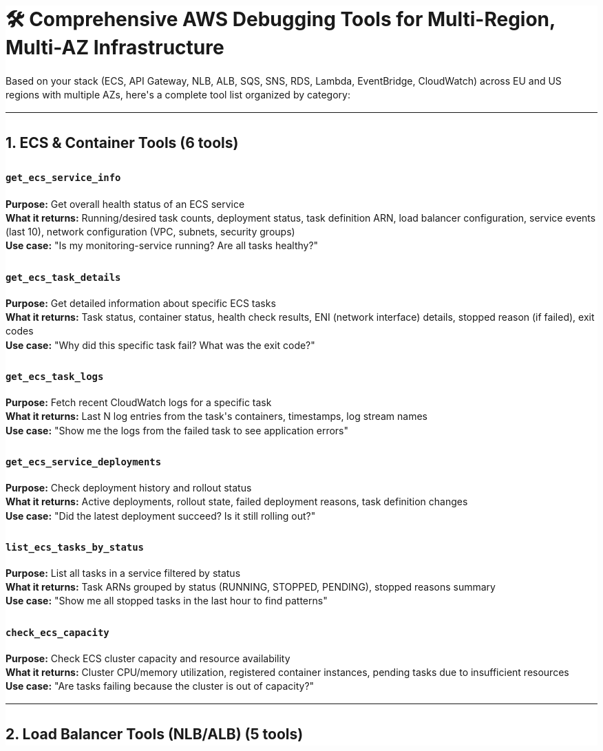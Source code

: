 # 🛠️ **Comprehensive AWS Debugging Tools for Multi-Region, Multi-AZ Infrastructure**

Based on your stack (ECS, API Gateway, NLB, ALB, SQS, SNS, RDS, Lambda, EventBridge, CloudWatch) across EU and US regions with multiple AZs, here's a complete tool list organized by category:

---

## **1. ECS & Container Tools** (6 tools)

### `get_ecs_service_info`
**Purpose:** Get overall health status of an ECS service  
**What it returns:** Running/desired task counts, deployment status, task definition ARN, load balancer configuration, service events (last 10), network configuration (VPC, subnets, security groups)  
**Use case:** "Is my monitoring-service running? Are all tasks healthy?"

### `get_ecs_task_details`
**Purpose:** Get detailed information about specific ECS tasks  
**What it returns:** Task status, container status, health check results, ENI (network interface) details, stopped reason (if failed), exit codes  
**Use case:** "Why did this specific task fail? What was the exit code?"

### `get_ecs_task_logs`
**Purpose:** Fetch recent CloudWatch logs for a specific task  
**What it returns:** Last N log entries from the task's containers, timestamps, log stream names  
**Use case:** "Show me the logs from the failed task to see application errors"

### `get_ecs_service_deployments`
**Purpose:** Check deployment history and rollout status  
**What it returns:** Active deployments, rollout state, failed deployment reasons, task definition changes  
**Use case:** "Did the latest deployment succeed? Is it still rolling out?"

### `list_ecs_tasks_by_status`
**Purpose:** List all tasks in a service filtered by status  
**What it returns:** Task ARNs grouped by status (RUNNING, STOPPED, PENDING), stopped reasons summary  
**Use case:** "Show me all stopped tasks in the last hour to find patterns"

### `check_ecs_capacity`
**Purpose:** Check ECS cluster capacity and resource availability  
**What it returns:** Cluster CPU/memory utilization, registered container instances, pending tasks due to insufficient resources  
**Use case:** "Are tasks failing because the cluster is out of capacity?"

---

## **2. Load Balancer Tools (NLB/ALB)** (5 tools)
